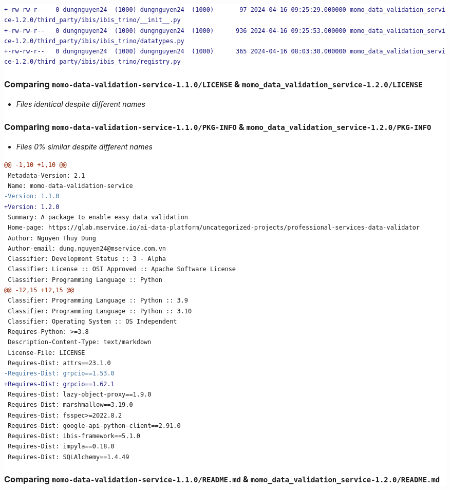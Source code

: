 ```diff
+-rw-rw-r--   0 dungnguyen24  (1000) dungnguyen24  (1000)       97 2024-04-16 09:25:29.000000 momo_data_validation_service-1.2.0/third_party/ibis/ibis_trino/__init__.py
+-rw-rw-r--   0 dungnguyen24  (1000) dungnguyen24  (1000)      936 2024-04-16 09:25:53.000000 momo_data_validation_service-1.2.0/third_party/ibis/ibis_trino/datatypes.py
+-rw-rw-r--   0 dungnguyen24  (1000) dungnguyen24  (1000)      365 2024-04-16 08:03:30.000000 momo_data_validation_service-1.2.0/third_party/ibis/ibis_trino/registry.py
```

### Comparing `momo-data-validation-service-1.1.0/LICENSE` & `momo_data_validation_service-1.2.0/LICENSE`

 * *Files identical despite different names*

### Comparing `momo-data-validation-service-1.1.0/PKG-INFO` & `momo_data_validation_service-1.2.0/PKG-INFO`

 * *Files 0% similar despite different names*

```diff
@@ -1,10 +1,10 @@
 Metadata-Version: 2.1
 Name: momo-data-validation-service
-Version: 1.1.0
+Version: 1.2.0
 Summary: A package to enable easy data validation
 Home-page: https://glab.mservice.io/ai-data-platform/uncategorized-projects/professional-services-data-validator
 Author: Nguyen Thuy Dung
 Author-email: dung.nguyen24@mservice.com.vn
 Classifier: Development Status :: 3 - Alpha
 Classifier: License :: OSI Approved :: Apache Software License
 Classifier: Programming Language :: Python
@@ -12,15 +12,15 @@
 Classifier: Programming Language :: Python :: 3.9
 Classifier: Programming Language :: Python :: 3.10
 Classifier: Operating System :: OS Independent
 Requires-Python: >=3.8
 Description-Content-Type: text/markdown
 License-File: LICENSE
 Requires-Dist: attrs==23.1.0
-Requires-Dist: grpcio==1.53.0
+Requires-Dist: grpcio==1.62.1
 Requires-Dist: lazy-object-proxy==1.9.0
 Requires-Dist: marshmallow==3.19.0
 Requires-Dist: fsspec>=2022.8.2
 Requires-Dist: google-api-python-client==2.91.0
 Requires-Dist: ibis-framework==5.1.0
 Requires-Dist: impyla==0.18.0
 Requires-Dist: SQLAlchemy==1.4.49
```

### Comparing `momo-data-validation-service-1.1.0/README.md` & `momo_data_validation_service-1.2.0/README.md`
